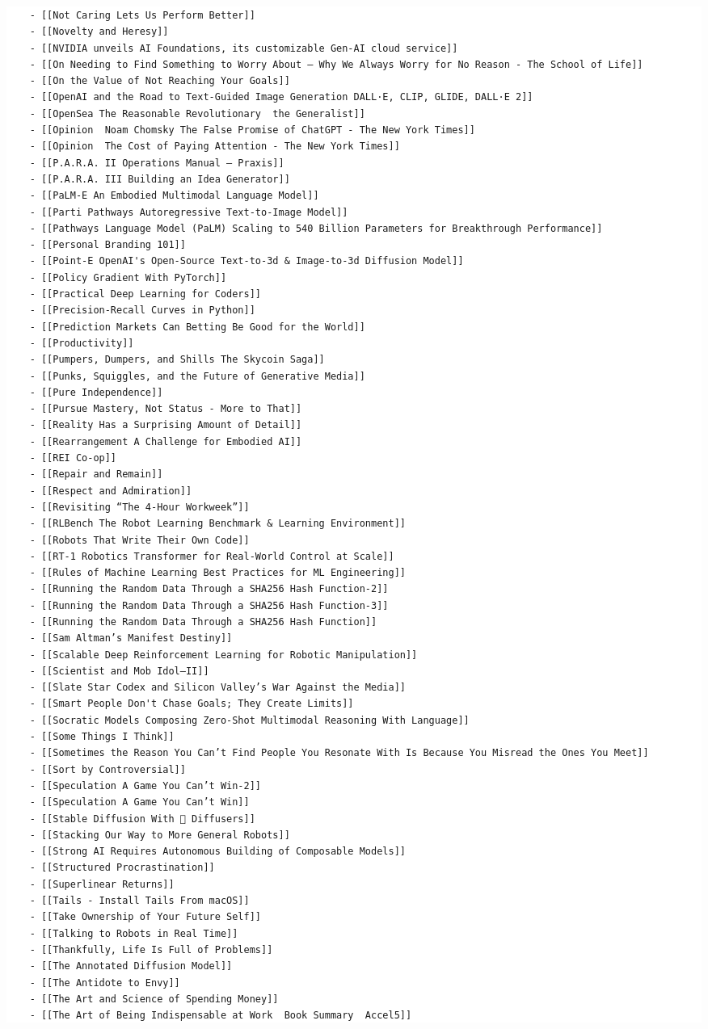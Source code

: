 		- [[Not Caring Lets Us Perform Better]]
		- [[Novelty and Heresy]]
		- [[NVIDIA unveils AI Foundations, its customizable Gen-AI cloud service]]
		- [[On Needing to Find Something to Worry About — Why We Always Worry for No Reason - The School of Life]]
		- [[On the Value of Not Reaching Your Goals]]
		- [[OpenAI and the Road to Text-Guided Image Generation DALL·E, CLIP, GLIDE, DALL·E 2]]
		- [[OpenSea The Reasonable Revolutionary  the Generalist]]
		- [[Opinion  Noam Chomsky The False Promise of ChatGPT - The New York Times]]
		- [[Opinion  The Cost of Paying Attention - The New York Times]]
		- [[P.A.R.A. II Operations Manual – Praxis]]
		- [[P.A.R.A. III Building an Idea Generator]]
		- [[PaLM-E An Embodied Multimodal Language Model]]
		- [[Parti Pathways Autoregressive Text-to-Image Model]]
		- [[Pathways Language Model (PaLM) Scaling to 540 Billion Parameters for Breakthrough Performance]]
		- [[Personal Branding 101]]
		- [[Point-E OpenAI's Open-Source Text-to-3d & Image-to-3d Diffusion Model]]
		- [[Policy Gradient With PyTorch]]
		- [[Practical Deep Learning for Coders]]
		- [[Precision-Recall Curves in Python]]
		- [[Prediction Markets Can Betting Be Good for the World]]
		- [[Productivity]]
		- [[Pumpers, Dumpers, and Shills The Skycoin Saga]]
		- [[Punks, Squiggles, and the Future of Generative Media]]
		- [[Pure Independence]]
		- [[Pursue Mastery, Not Status - More to That]]
		- [[Reality Has a Surprising Amount of Detail]]
		- [[Rearrangement A Challenge for Embodied AI]]
		- [[REI Co-op]]
		- [[Repair and Remain]]
		- [[Respect and Admiration]]
		- [[Revisiting “The 4-Hour Workweek”]]
		- [[RLBench The Robot Learning Benchmark & Learning Environment]]
		- [[Robots That Write Their Own Code]]
		- [[RT-1 Robotics Transformer for Real-World Control at Scale]]
		- [[Rules of Machine Learning Best Practices for ML Engineering]]
		- [[Running the Random Data Through a SHA256 Hash Function-2]]
		- [[Running the Random Data Through a SHA256 Hash Function-3]]
		- [[Running the Random Data Through a SHA256 Hash Function]]
		- [[Sam Altman’s Manifest Destiny]]
		- [[Scalable Deep Reinforcement Learning for Robotic Manipulation]]
		- [[Scientist and Mob Idol—II]]
		- [[Slate Star Codex and Silicon Valley’s War Against the Media]]
		- [[Smart People Don't Chase Goals; They Create Limits]]
		- [[Socratic Models Composing Zero-Shot Multimodal Reasoning With Language]]
		- [[Some Things I Think]]
		- [[Sometimes the Reason You Can’t Find People You Resonate With Is Because You Misread the Ones You Meet]]
		- [[Sort by Controversial]]
		- [[Speculation A Game You Can’t Win-2]]
		- [[Speculation A Game You Can’t Win]]
		- [[Stable Diffusion With 🧨 Diffusers]]
		- [[Stacking Our Way to More General Robots]]
		- [[Strong AI Requires Autonomous Building of Composable Models]]
		- [[Structured Procrastination]]
		- [[Superlinear Returns]]
		- [[Tails - Install Tails From macOS]]
		- [[Take Ownership of Your Future Self]]
		- [[Talking to Robots in Real Time]]
		- [[Thankfully, Life Is Full of Problems]]
		- [[The Annotated Diffusion Model]]
		- [[The Antidote to Envy]]
		- [[The Art and Science of Spending Money]]
		- [[The Art of Being Indispensable at Work  Book Summary  Accel5]]